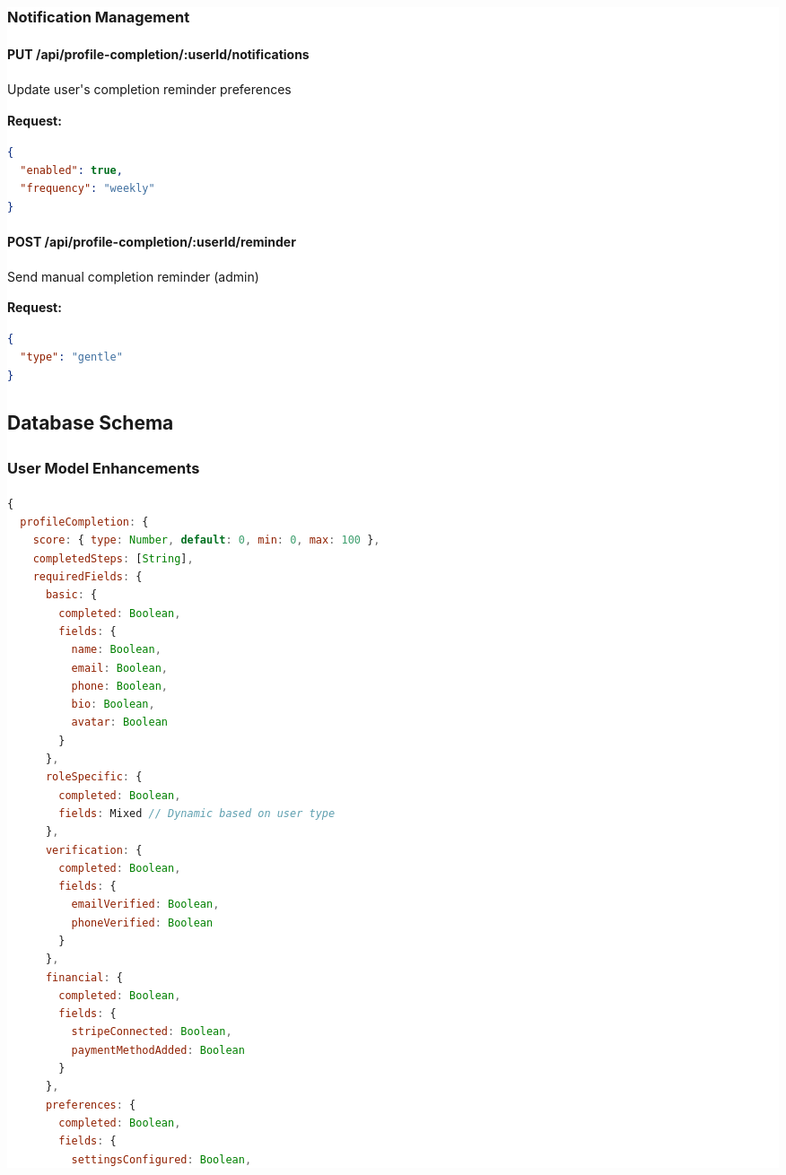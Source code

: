 ### Notification Management

#### PUT /api/profile-completion/:userId/notifications
Update user's completion reminder preferences

**Request:**
```json
{
  "enabled": true,
  "frequency": "weekly"
}
```

#### POST /api/profile-completion/:userId/reminder
Send manual completion reminder (admin)

**Request:**
```json
{
  "type": "gentle"
}
```

## Database Schema

### User Model Enhancements
```javascript
{
  profileCompletion: {
    score: { type: Number, default: 0, min: 0, max: 100 },
    completedSteps: [String],
    requiredFields: {
      basic: {
        completed: Boolean,
        fields: {
          name: Boolean,
          email: Boolean,
          phone: Boolean,
          bio: Boolean,
          avatar: Boolean
        }
      },
      roleSpecific: {
        completed: Boolean,
        fields: Mixed // Dynamic based on user type
      },
      verification: {
        completed: Boolean,
        fields: {
          emailVerified: Boolean,
          phoneVerified: Boolean
        }
      },
      financial: {
        completed: Boolean,
        fields: {
          stripeConnected: Boolean,
          paymentMethodAdded: Boolean
        }
      },
      preferences: {
        completed: Boolean,
        fields: {
          settingsConfigured: Boolean,
```